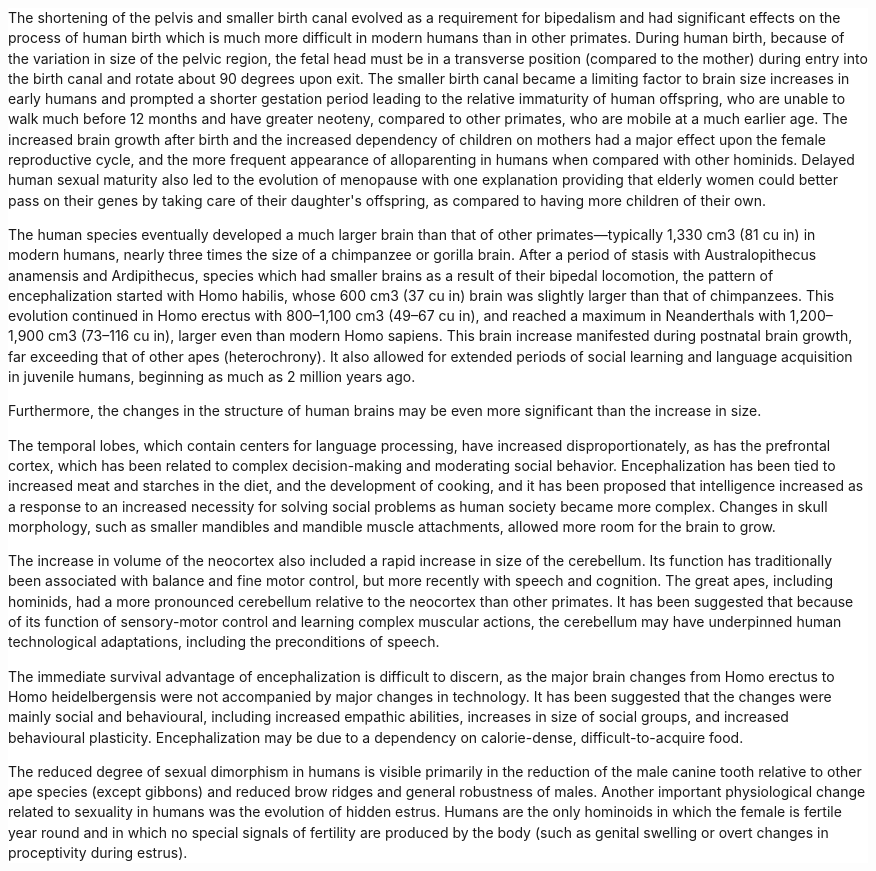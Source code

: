 The shortening of the pelvis and smaller birth canal evolved as a requirement for bipedalism and had significant effects on the process of human birth which is much more difficult in modern humans than in other primates. During human birth, because of the variation in size of the pelvic region, the fetal head must be in a transverse position (compared to the mother) during entry into the birth canal and rotate about 90 degrees upon exit. The smaller birth canal became a limiting factor to brain size increases in early humans and prompted a shorter gestation period leading to the relative immaturity of human offspring, who are unable to walk much before 12 months and have greater neoteny, compared to other primates, who are mobile at a much earlier age. The increased brain growth after birth and the increased dependency of children on mothers had a major effect upon the female reproductive cycle, and the more frequent appearance of alloparenting in humans when compared with other hominids. Delayed human sexual maturity also led to the evolution of menopause with one explanation providing that elderly women could better pass on their genes by taking care of their daughter's offspring, as compared to having more children of their own.

The human species eventually developed a much larger brain than that of other primates—typically 1,330 cm3 (81 cu in) in modern humans, nearly three times the size of a chimpanzee or gorilla brain. After a period of stasis with Australopithecus anamensis and Ardipithecus, species which had smaller brains as a result of their bipedal locomotion, the pattern of encephalization started with Homo habilis, whose 600 cm3 (37 cu in) brain was slightly larger than that of chimpanzees. This evolution continued in Homo erectus with 800–1,100 cm3 (49–67 cu in), and reached a maximum in Neanderthals with 1,200–1,900 cm3 (73–116 cu in), larger even than modern Homo sapiens. This brain increase manifested during postnatal brain growth, far exceeding that of other apes (heterochrony). It also allowed for extended periods of social learning and language acquisition in juvenile humans, beginning as much as 2 million years ago.

Furthermore, the changes in the structure of human brains may be even more significant than the increase in size.

The temporal lobes, which contain centers for language processing, have increased disproportionately, as has the prefrontal cortex, which has been related to complex decision-making and moderating social behavior. Encephalization has been tied to increased meat and starches in the diet, and the development of cooking, and it has been proposed that intelligence increased as a response to an increased necessity for solving social problems as human society became more complex. Changes in skull morphology, such as smaller mandibles and mandible muscle attachments, allowed more room for the brain to grow.

The increase in volume of the neocortex also included a rapid increase in size of the cerebellum. Its function has traditionally been associated with balance and fine motor control, but more recently with speech and cognition. The great apes, including hominids, had a more pronounced cerebellum relative to the neocortex than other primates. It has been suggested that because of its function of sensory-motor control and learning complex muscular actions, the cerebellum may have underpinned human technological adaptations, including the preconditions of speech.

The immediate survival advantage of encephalization is difficult to discern, as the major brain changes from Homo erectus to Homo heidelbergensis were not accompanied by major changes in technology. It has been suggested that the changes were mainly social and behavioural, including increased empathic abilities, increases in size of social groups, and increased behavioural plasticity. Encephalization may be due to a dependency on calorie-dense, difficult-to-acquire food.

The reduced degree of sexual dimorphism in humans is visible primarily in the reduction of the male canine tooth relative to other ape species (except gibbons) and reduced brow ridges and general robustness of males. Another important physiological change related to sexuality in humans was the evolution of hidden estrus. Humans are the only hominoids in which the female is fertile year round and in which no special signals of fertility are produced by the body (such as genital swelling or overt changes in proceptivity during estrus).
